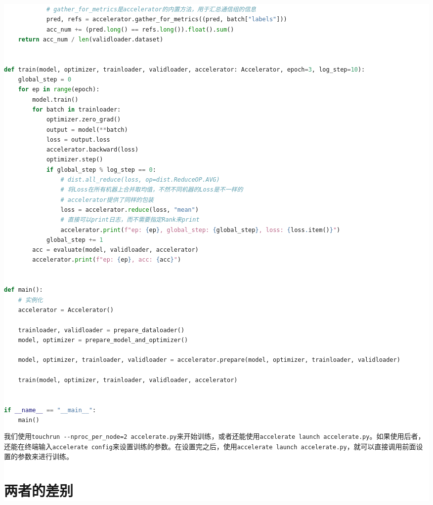```python
            # gather_for_metrics是accelerator的内置方法，用于汇总通信组的信息
            pred, refs = accelerator.gather_for_metrics((pred, batch["labels"]))
            acc_num += (pred.long() == refs.long()).float().sum()
    return acc_num / len(validloader.dataset)


def train(model, optimizer, trainloader, validloader, accelerator: Accelerator, epoch=3, log_step=10):
    global_step = 0
    for ep in range(epoch):
        model.train()
        for batch in trainloader:
            optimizer.zero_grad()
            output = model(**batch)
            loss = output.loss
            accelerator.backward(loss)
            optimizer.step()
            if global_step % log_step == 0:
                # dist.all_reduce(loss, op=dist.ReduceOP.AVG)
                # 将Loss在所有机器上合并取均值，不然不同机器的Loss是不一样的
                # accelerator提供了同样的包装
                loss = accelerator.reduce(loss, "mean")
                # 直接可以print日志，而不需要指定Rank来print
                accelerator.print(f"ep: {ep}, global_step: {global_step}, loss: {loss.item()}")
            global_step += 1
        acc = evaluate(model, validloader, accelerator)
        accelerator.print(f"ep: {ep}, acc: {acc}")


def main():
	# 实例化
    accelerator = Accelerator()

    trainloader, validloader = prepare_dataloader()
    model, optimizer = prepare_model_and_optimizer()

    model, optimizer, trainloader, validloader = accelerator.prepare(model, optimizer, trainloader, validloader)

    train(model, optimizer, trainloader, validloader, accelerator)


if __name__ == "__main__":
    main()
```

我们使用`touchrun --nproc_per_node=2 accelerate.py`来开始训练，或者还能使用`accelerate launch accelerate.py`。如果使用后者，还能在终端输入`accelerate config`来设置训练的参数。在设置完之后，使用`accelerate launch accelerate.py`，就可以直接调用前面设置的参数来进行训练。

# 两者的差别
